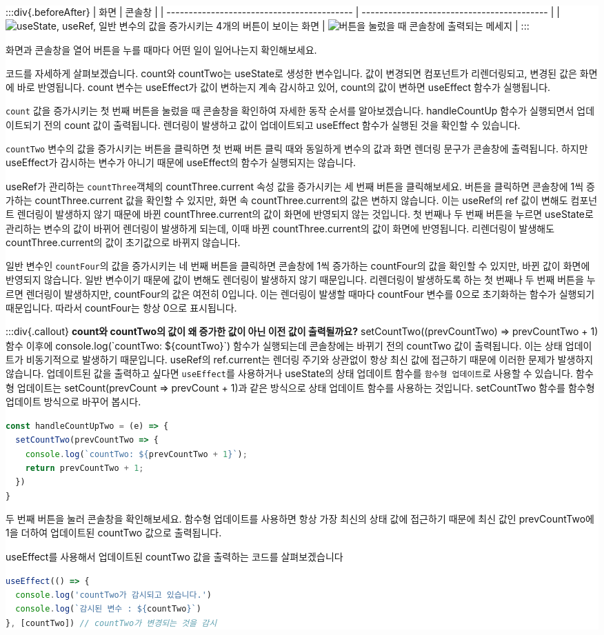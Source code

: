 
:::div{.beforeAfter}
| 화면 | 콘솔창 |
| ------------------------------------------ | ------------------------------------------ |
| ![useState, useRef, 일반 변수의 값을 증가시키는 4개의 버튼이 보이는 화면](/images/basecamp-react/chapter04-2/chapter04-2-1.png) | ![버튼을 눌렀을 때 콘솔창에 출력되는 메세지](/images/basecamp-react/chapter04-2/chapter04-2-2.png) |
:::

화면과 콘솔창을 열어 버튼을 누를 때마다 어떤 일이 일어나는지 확인해보세요.

코드를 자세하게 살펴보겠습니다. count와 countTwo는 useState로 생성한 변수입니다. 값이 변경되면 컴포넌트가 리렌더링되고, 변경된 값은 화면에 바로 반영됩니다. count 변수는 useEffect가 값이 변하는지 계속 감시하고 있어, count의 값이 변하면 useEffect 함수가 실행됩니다.

`count` 값을 증가시키는 첫 번째 버튼을 눌렀을 때 콘솔창을 확인하여 자세한 동작 순서를 알아보겠습니다. handleCountUp 함수가 실행되면서 업데이트되기 전의 count 값이 출력됩니다. 렌더링이 발생하고 값이 업데이트되고 useEffect 함수가 실행된 것을 확인할 수 있습니다.

`countTwo` 변수의 값을 증가시키는 버튼을 클릭하면 첫 번째 버튼 클릭 때와 동일하게 변수의 값과 화면 렌더링 문구가 콘솔창에 출력됩니다. 하지만 useEffect가 감시하는 변수가 아니기 때문에 useEffect의 함수가 실행되지는 않습니다.

useRef가 관리하는 `countThree`객체의 countThree.current 속성 값을 증가시키는 세 번째 버튼을 클릭해보세요. 버튼을 클릭하면 콘솔창에 1씩 증가하는 countThree.current 값을 확인할 수 있지만, 화면 속 countThree.current의 값은 변하지 않습니다. 이는 useRef의 ref 값이 변해도 컴포넌트 렌더링이 발생하지 않기 때문에 바뀐 countThree.current의 값이 화면에 반영되지 않는 것입니다. 첫 번째나 두 번째 버튼을 누르면 useState로 관리하는 변수의 값이 바뀌어 렌더링이 발생하게 되는데, 이때 바뀐 countThree.current의 값이 화면에 반영됩니다. 리렌더링이 발생해도 countThree.current의 값이 초기값으로 바뀌지 않습니다.

일반 변수인 `countFour`의 값을 증가시키는 네 번째 버튼을 클릭하면 콘솔창에 1씩 증가하는 countFour의 값을 확인할 수 있지만, 바뀐 값이 화면에 반영되지 않습니다. 일반 변수이기 때문에 값이 변해도 렌더링이 발생하지 않기 때문입니다. 리렌더링이 발생하도록 하는 첫 번째나 두 번째 버튼을 누르면 렌더링이 발생하지만, countFour의 값은 여전히 0입니다. 이는 렌더링이 발생할 때마다 countFour 변수를 0으로 초기화하는 함수가 실행되기 때문입니다. 따라서 countFour는 항상 0으로 표시됩니다.

:::div{.callout}
**count와 countTwo의 값이 왜 증가한 값이 아닌 이전 값이 출력될까요?**
setCountTwo((prevCountTwo) => prevCountTwo + 1) 함수 이후에 console.log(\`countTwo: ${countTwo}\`) 함수가 실행되는데 콘솔창에는 바뀌기 전의 countTwo 값이 출력됩니다. 이는 상태 업데이트가 비동기적으로 발생하기 때문입니다. useRef의 ref.current는 렌더링 주기와 상관없이 항상 최신 값에 접근하기 때문에 이러한 문제가 발생하지 않습니다. 업데이트된 값을 출력하고 싶다면 `useEffect`를 사용하거나 useState의 상태 업데이트 함수를 `함수형 업데이트`로 사용할 수 있습니다.
함수형 업데이트는 setCount(prevCount => prevCount + 1)과 같은 방식으로 상태 업데이트 함수를 사용하는 것입니다. setCountTwo 함수를 함수형 업데이트 방식으로 바꾸어 봅시다.

```jsx
const handleCountUpTwo = (e) => {
  setCountTwo(prevCountTwo => {
    console.log(`countTwo: ${prevCountTwo + 1}`);
    return prevCountTwo + 1;
  })
}
```

두 번째 버튼을 눌러 콘솔창을 확인해보세요. 함수형 업데이트를 사용하면 항상 가장 최신의 상태 값에 접근하기 때문에 최신 값인 prevCountTwo에 1을 더하여 업데이트된 countTwo 값으로 출력됩니다.

useEffect를 사용해서 업데이트된 countTwo 값을 출력하는 코드를 살펴보겠습니다

```jsx
useEffect(() => {
  console.log('countTwo가 감시되고 있습니다.')
  console.log(`감시된 변수 : ${countTwo}`)
}, [countTwo]) // countTwo가 변경되는 것을 감시
```
